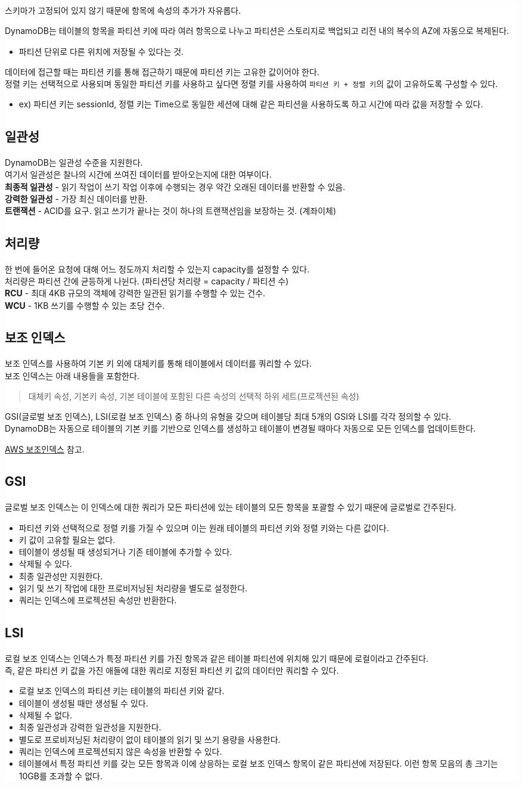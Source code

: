 스키마가 고정되어 있지 않기 때문에 항목에 속성의 추가가 자유롭다.  

DynamoDB는 테이블의 항목을 파티션 키에 따라 여러 항목으로 나누고 파티션은 스토리지로 백업되고 리전 내의 복수의 AZ에 자동으로 복제된다.  
- 파티션 단위로 다른 위치에 저장될 수 있다는 것.  

데이터에 접근할 때는 파티션 키를 통해 접근하기 때문에 파티션 키는 고유한 값이어야 한다.  
정렬 키는 선택적으로 사용되며 동일한 파티션 키를 사용하고 싶다면 정렬 키를 사용하여 `파티션 키 + 정렬 키`의 값이 고유하도록 구성할 수 있다.  
- ex) 파티션 키는 sessionId, 정렬 키는 Time으로 동일한 세션에 대해 같은 파티션을 사용하도록 하고 시간에 따라 값을 저장할 수 있다.  

## 일관성
DynamoDB는 일관성 수준을 지원한다.  
여기서 일관성은 찰나의 시간에 쓰여진 데이터를 받아오는지에 대한 여부이다.  
**최종적 일관성** - 읽기 작업이 쓰기 작업 이후에 수행되는 경우 약간 오래된 데이터를 반환할 수 있음.  
**강력한 일관성** - 가장 최신 데이터를 반환.  
**트랜잭션** - ACID를 요구. 읽고 쓰기가 끝나는 것이 하나의 트랜잭션임을 보장하는 것. (계좌이체)  

## 처리량
한 번에 들어온 요청에 대해 어느 정도까지 처리할 수 있는지 capacity를 설정할 수 있다.  
처리량은 파티션 간에 균등하게 나뉜다. (파티션당 처리량 = capacity / 파티션 수)  
**RCU** - 최대 4KB 규모의 객체에 강력한 일관된 읽기를 수행할 수 있는 건수.  
**WCU** - 1KB 쓰기를 수행할 수 있는 초당 건수.

## 보조 인덱스
보조 인덱스를 사용하여 기본 키 외에 대체키를 통해 테이블에서 데이터를 쿼리할 수 있다.  
보조 인덱스는 아래 내용들을 포함한다.  
> 대체키 속성, 기본키 속성, 기본 테이블에 포함된 다른 속성의 선택적 하위 세트(프로젝션된 속성)  

GSI(글로벌 보조 인덱스), LSI(로컬 보조 인덱스) 중 하나의 유형을 갖으며 테이블당 최대 5개의 GSI와 LSI를 각각 정의할 수 있다.  
DynamoDB는 자동으로 테이블의 기본 키를 기반으로 인덱스를 생성하고 테이블이 변경될 때마다 자동으로 모든 인덱스를 업데이트한다.  

[AWS 보조인덱스](https://docs.aws.amazon.com/amazondynamodb/latest/developerguide/SecondaryIndexes.html) 참고.  

## GSI
글로벌 보조 인덱스는 이 인덱스에 대한 쿼리가 모든 파티션에 있는 테이블의 모든 항목을 포괄할 수 있기 때문에 글로벌로 간주된다.  

- 파티션 키와 선택적으로 정렬 키를 가질 수 있으며 이는 원래 테이블의 파티션 키와 정렬 키와는 다른 값이다.
- 키 값이 고유할 필요는 없다.
- 테이블이 생성될 때 생성되거나 기존 테이블에 추가할 수 있다.
- 삭제될 수 있다.
- 최종 일관성만 지원한다.
- 읽기 및 쓰기 작업에 대한 프로비저닝된 처리량을 별도로 설정한다.
- 쿼리는 인덱스에 프로젝션된 속성만 반환한다. 

## LSI
로컬 보조 인덱스는 인덱스가 특정 파티션 키를 가진 항목과 같은 테이블 파티션에 위치해 있기 때문에 로컬이라고 간주된다.  
즉, 같은 파티션 키 값을 가진 애들에 대한 쿼리로 지정된 파티션 키 값의 데이터만 쿼리할 수 있다.  

- 로컬 보조 인덱스의 파티션 키는 테이블의 파티션 키와 같다.
- 테이블이 생성될 때만 생성될 수 있다.
- 삭제될 수 없다.
- 최종 일관성과 강력한 일관성을 지원한다.
- 별도로 프로비저닝된 처리량이 없이 테이블의 읽기 및 쓰기 용량을 사용한다.
- 쿼리는 인덱스에 프로젝션되지 않은 속성을 반환할 수 있다.
- 테이블에서 특정 파티션 키를 갖는 모든 항목과 이에 상응하는 로컬 보조 인덱스 항목이 같은 파티션에 저장된다. 이런 항목 모음의 총 크기는 10GB를 초과할 수 없다.
